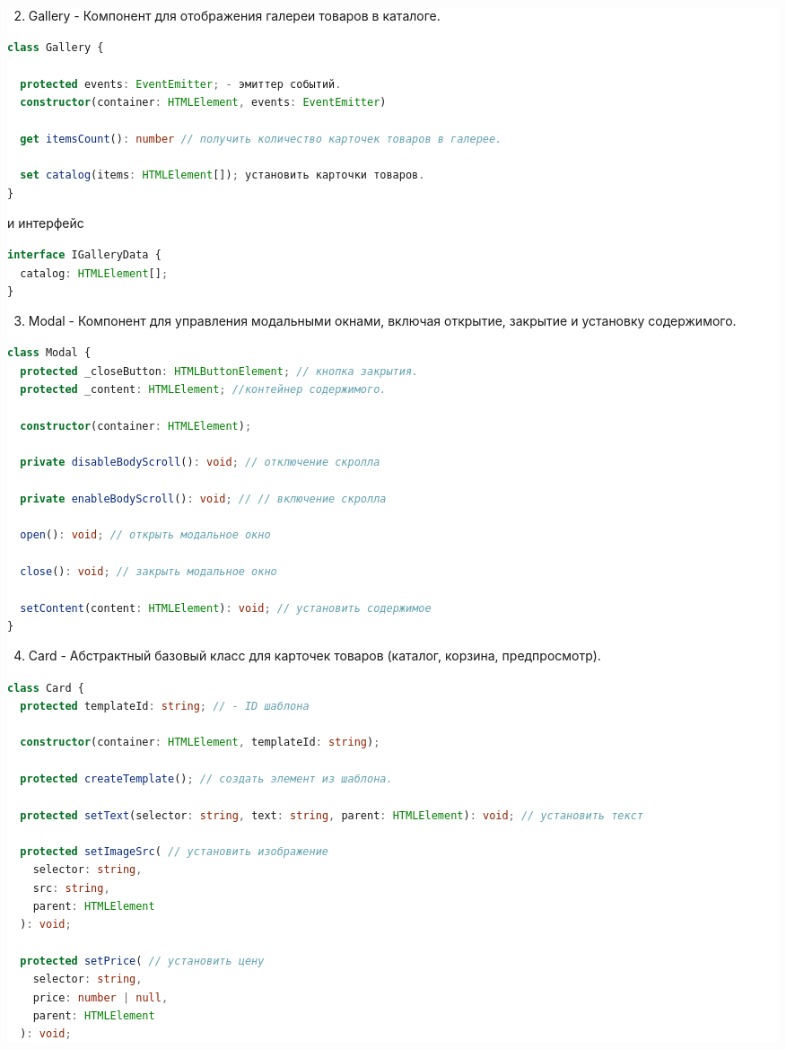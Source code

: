 2. Gallery - Компонент для отображения галереи товаров в каталоге.

```ts
class Gallery {

  protected events: EventEmitter; - эмиттер событий.
  constructor(container: HTMLElement, events: EventEmitter)

  get itemsCount(): number // получить количество карточек товаров в галерее.

  set catalog(items: HTMLElement[]); установить карточки товаров.
}
```

и интерфейс

```ts
interface IGalleryData {
  catalog: HTMLElement[];
}
```

3. Modal - Компонент для управления модальными окнами, включая открытие, закрытие и установку содержимого.

```ts
class Modal {
  protected _closeButton: HTMLButtonElement; // кнопка закрытия.
  protected _content: HTMLElement; //контейнер содержимого.

  constructor(container: HTMLElement);

  private disableBodyScroll(): void; // отключение скролла

  private enableBodyScroll(): void; // // включение скролла

  open(): void; // открыть модальное окно

  close(): void; // закрыть модальное окно

  setContent(content: HTMLElement): void; // установить содержимое
}
```

4. Card - Абстрактный базовый класс для карточек товаров (каталог, корзина, предпросмотр).

```ts
class Card {
  protected templateId: string; // - ID шаблона

  constructor(container: HTMLElement, templateId: string);

  protected createTemplate(); // создать элемент из шаблона.

  protected setText(selector: string, text: string, parent: HTMLElement): void; // установить текст

  protected setImageSrc( // установить изображение
    selector: string,
    src: string,
    parent: HTMLElement
  ): void;

  protected setPrice( // установить цену
    selector: string,
    price: number | null,
    parent: HTMLElement
  ): void;

```